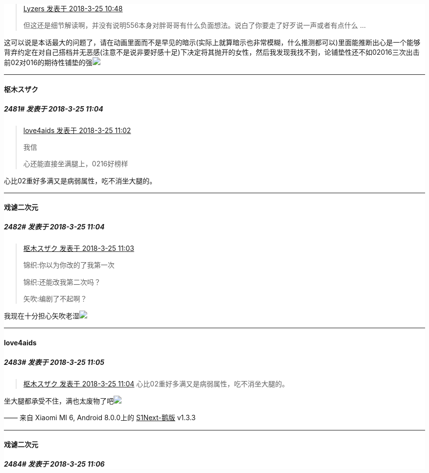 
<blockquote><a href="httphttps://bbs.saraba1st.com/2b/forum.php?mod=redirect&amp;goto=findpost&amp;pid=38965920&amp;ptid=1590350" target="_blank">Lyzers 发表于 2018-3-25 10:48</a>

但这还是细节解读啊，并没有说明556本身对胖哥哥有什么负面想法。说白了你要走了好歹说一声或者有点什么 ...</blockquote>
这可以说是本话最大的问题了，请在动画里面而不是早见的暗示(实际上就算暗示也非常模糊，什么推测都可以)里面能推断出心是一个能够背弃约定在对自己搭档并无恶感(注意不是说非要好感十足)下决定将其抛开的女性，然后我发现我找不到，论铺垫性还不如02016三次出击前02对016的期待性铺垫的强<img src="https://static.saraba1st.com/image/smiley/face2017/067.png" referrerpolicy="no-referrer">


-----

####  枢木スザク  
##### 2481#       发表于 2018-3-25 11:04


<blockquote><a href="httphttps://bbs.saraba1st.com/2b/forum.php?mod=redirect&amp;goto=findpost&amp;pid=38966104&amp;ptid=1590350" target="_blank">love4aids 发表于 2018-3-25 11:02</a>

我信

心还能直接坐满腿上，0216好榜样</blockquote>
心比02重好多满又是病弱属性，吃不消坐大腿的。


-----

####  戏谑二次元  
##### 2482#       发表于 2018-3-25 11:04


<blockquote><a href="httphttps://bbs.saraba1st.com/2b/forum.php?mod=redirect&amp;goto=findpost&amp;pid=38966125&amp;ptid=1590350" target="_blank">枢木スザク 发表于 2018-3-25 11:03</a>

锦织:你以为你改的了我第一次

锦织:还能改我第二次吗？ 

矢吹:编剧了不起啊？ </blockquote>
我现在十分担心矢吹老湿<img src="https://static.saraba1st.com/image/smiley/face2017/068.png" referrerpolicy="no-referrer">


-----

####  love4aids  
##### 2483#       发表于 2018-3-25 11:05


<blockquote><a href="httphttps://bbs.saraba1st.com/2b/forum.php?mod=redirect&amp;goto=findpost&amp;pid=38966141&amp;ptid=1590350" target="_blank">枢木スザク 发表于 2018-3-25 11:04</a>
心比02重好多满又是病弱属性，吃不消坐大腿的。</blockquote>
坐大腿都承受不住，满也太废物了吧<img src="https://static.saraba1st.com/image/smiley/face2017/037.png" referrerpolicy="no-referrer">

—— 来自 Xiaomi MI 6, Android 8.0.0上的 [S1Next-鹅版](https://github.com/ykrank/S1-Next/releases) v1.3.3


-----

####  戏谑二次元  
##### 2484#       发表于 2018-3-25 11:06
